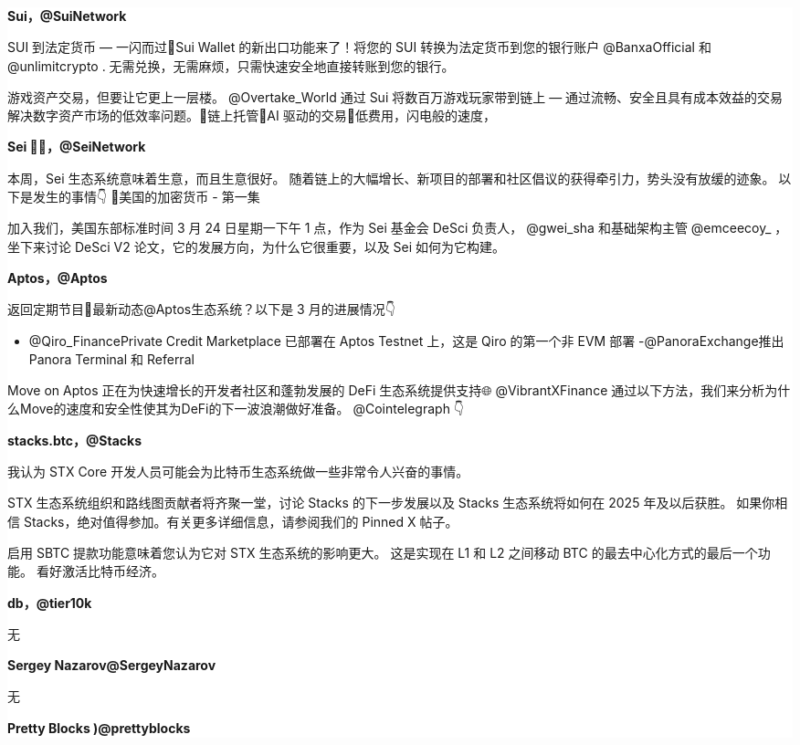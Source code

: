 **Sui，@SuiNetwork**

SUI 到法定货币 — 一闪而过🫰Sui Wallet 的新出口功能来了！将您的 SUI 转换为法定货币到您的银行账户
@BanxaOfficial
和
@unlimitcrypto
.
无需兑换，无需麻烦，只需快速安全地直接转账到您的银行。

游戏资产交易，但要让它更上一层楼。
@Overtake_World
通过 Sui 将数百万游戏玩家带到链上 — 通过流畅、安全且具有成本效益的交易解决数字资产市场的低效率问题。🔹链上托管🔹AI 驱动的交易🔹低费用，闪电般的速度，

**Sei 🔴💨，@SeiNetwork**

本周，Sei 生态系统意味着生意，而且生意很好。
随着链上的大幅增长、新项目的部署和社区倡议的获得牵引力，势头没有放缓的迹象。
以下是发生的事情👇
🔴美国的加密货币 - 第一集

加入我们，美国东部标准时间 3 月 24 日星期一下午 1 点，作为 Sei 基金会 DeSci 负责人，
@gwei_sha
和基础架构主管
@emceecoy_
，坐下来讨论 DeSci V2 论文，它的发展方向，为什么它很重要，以及 Sei 如何为它构建。


**Aptos，@Aptos**

返回定期节目🫡最新动态@Aptos生态系统？以下是 3 月的进展情况👇 
- @Qiro_FinancePrivate Credit Marketplace 已部署在 Aptos Testnet 上，这是 Qiro 的第一个非 EVM 部署
-@PanoraExchange推出 Panora Terminal 和 Referral

Move on Aptos 正在为快速增长的开发者社区和蓬勃发展的 DeFi 生态系统提供支持🌐
@VibrantXFinance
通过以下方法，我们来分析为什么Move的速度和安全性使其为DeFi的下一波浪潮做好准备。
@Cointelegraph
 👇

**stacks.btc，@Stacks**

我认为 STX Core 开发人员可能会为比特币生态系统做一些非常令人兴奋的事情。

STX 生态系统组织和路线图贡献者将齐聚一堂，讨论 Stacks 的下一步发展以及 Stacks 生态系统将如何在 2025 年及以后获胜。
如果你相信 Stacks，绝对值得参加。有关更多详细信息，请参阅我们的 Pinned X 帖子。

启用 SBTC 提款功能意味着您认为它对 STX 生态系统的影响更大。
这是实现在 L1 和 L2 之间移动 BTC 的最去中心化方式的最后一个功能。
看好激活比特币经济。

**db，@tier10k**

无

**Sergey Nazarov@SergeyNazarov**

无

**Pretty Blocks )@prettyblocks**
